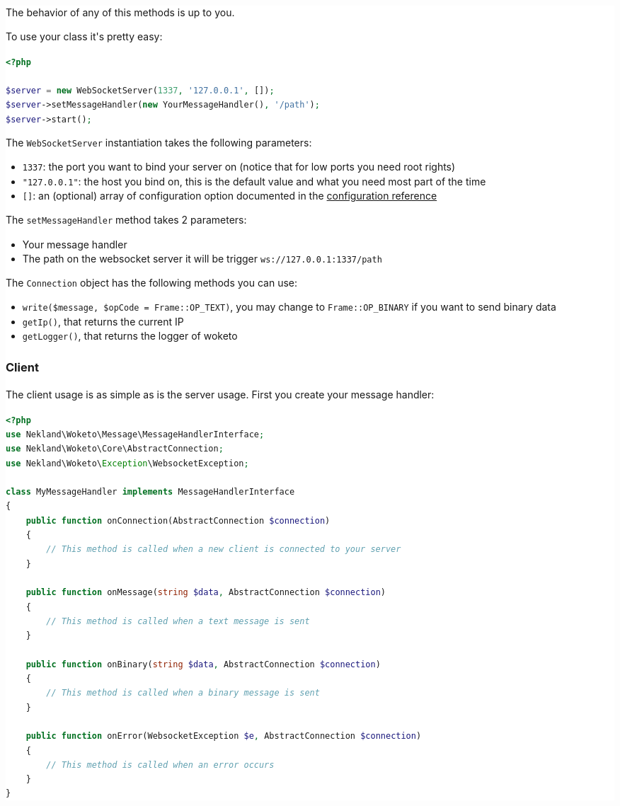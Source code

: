 The behavior of any of this methods is up to you.

To use your class it's pretty easy:

```php
<?php

$server = new WebSocketServer(1337, '127.0.0.1', []);
$server->setMessageHandler(new YourMessageHandler(), '/path');
$server->start();
```

The `WebSocketServer` instantiation takes the following parameters:
- `1337`: the port you want to bind your server on (notice that for low ports you need root rights)
- `"127.0.0.1"`: the host you bind on, this is the default value and what you need most part of the time
- `[]`: an (optional) array of configuration option documented in the [configuration reference](#server-configuration)

The `setMessageHandler` method takes 2 parameters:
- Your message handler
- The path on the websocket server it will be trigger `ws://127.0.0.1:1337/path`

The `Connection` object has the following methods you can use:
- `write($message, $opCode = Frame::OP_TEXT)`, you may change to `Frame::OP_BINARY` if you want to send binary data
- `getIp()`, that returns the current IP
- `getLogger()`, that returns the logger of woketo

### Client

The client usage is as simple as is the server usage. First you create your message handler:
```php
<?php
use Nekland\Woketo\Message\MessageHandlerInterface;
use Nekland\Woketo\Core\AbstractConnection;
use Nekland\Woketo\Exception\WebsocketException;

class MyMessageHandler implements MessageHandlerInterface
{
    public function onConnection(AbstractConnection $connection)
    {
        // This method is called when a new client is connected to your server
    }
    
    public function onMessage(string $data, AbstractConnection $connection)
    {
        // This method is called when a text message is sent
    }
    
    public function onBinary(string $data, AbstractConnection $connection)
    {
        // This method is called when a binary message is sent
    }
    
    public function onError(WebsocketException $e, AbstractConnection $connection)
    {
        // This method is called when an error occurs
    }
}
```
